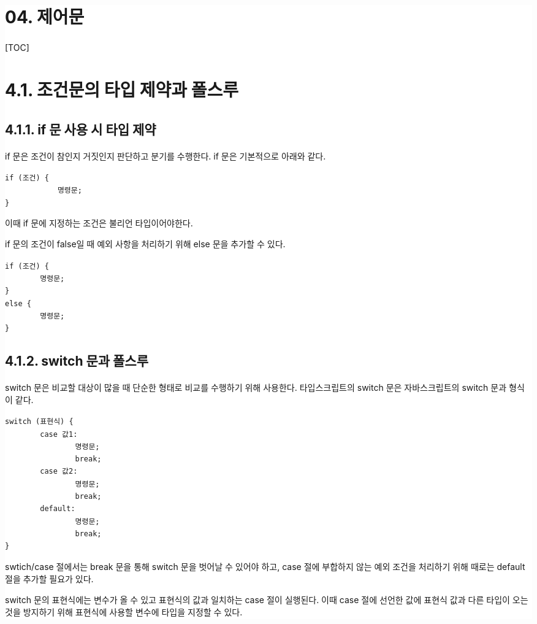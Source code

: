# 04. 제어문

[TOC]

# 4.1. 조건문의 타입 제약과 폴스루

## 4.1.1. if 문 사용 시 타입 제약

if 문은 조건이 참인지 거짓인지 판단하고 분기를 수행한다. if 문은 기본적으로 아래와 같다.

```tsx
if (조건) {
			명령문;
}
```

이때 if 문에 지정하는 조건은 불리언 타입이어야한다.

if 문의 조건이 false일 때 예외 사항을 처리하기 위해 else 문을 추가할 수 있다.

```tsx
if (조건) {
		명령문;
}
else {
		명령문;
}
```

## 4.1.2. switch 문과 폴스루

switch 문은 비교할 대상이 많을 때 단순한 형태로 비교를 수행하기 위해 사용한다. 타입스크립트의 switch 문은 자바스크립트의 switch 문과 형식이 같다.

```tsx
switch (표현식) {
		case 값1:
				명령문;
				break;
		case 값2:
				명령문;
				break;
		default:
				명령문;
				break;
}
```

swtich/case 절에서는 break 문을 통해 switch 문을 벗어날 수 있어야 하고, case 절에 부합하지 않는 예외 조건을 처리하기 위해 때로는 default 절을 추가할 필요가 있다.

switch 문의 표현식에는 변수가 올 수 있고 표현식의 값과 일치하는 case 절이 실행된다. 이때 case 절에 선언한 값에 표현식 값과 다른 타입이 오는 것을 방지하기 위해 표현식에 사용할 변수에 타입을 지정할 수 있다.
